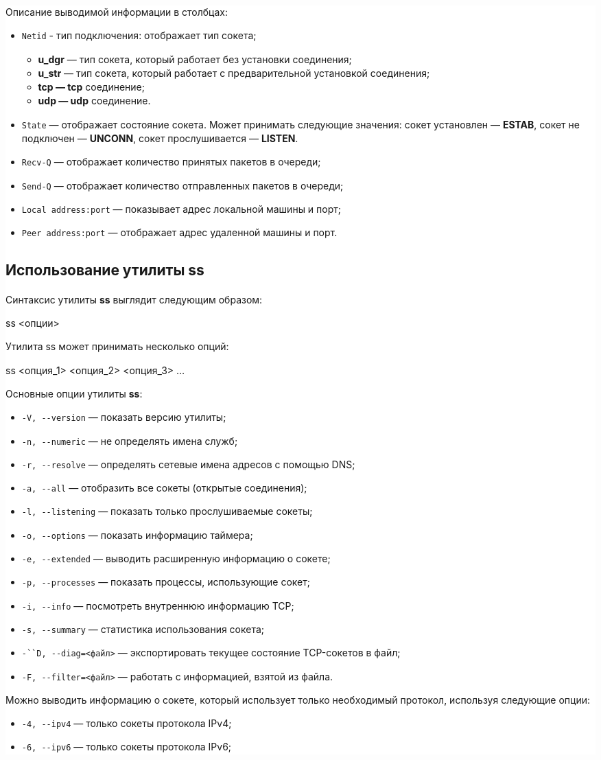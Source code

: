 Описание выводимой информации в столбцах:

- `Netid` - тип подключения: отображает тип сокета;

	- **u_dgr** — тип сокета, который работает без установки соединения;
	- **u_str** — тип сокета, который работает с предварительной установкой соединения;
	- **tcp — tcp** соединение;
	- **udp — udp** соединение.
    
- `State` — отображает состояние сокета. Может принимать следующие значения: сокет установлен — **ESTAB**, сокет не подключен — **UNCONN**, сокет прослушивается — **LISTEN**.
    
- `Recv-Q` — отображает количество принятых пакетов в очереди;
    
- `Send-Q` — отображает количество отправленных пакетов в очереди;
    
- `Local address:port` — показывает адрес локальной машины и порт;
    
- `Peer address:port` — отображает адрес удаленной машины и порт.
    
## Использование утилиты ss

Синтаксис утилиты **ss** выглядит следующим образом:

ss <опции>

Утилита ss может принимать несколько опций:

ss <опция_1> <опция_2> <опция_3> …

Основные опции утилиты **ss**:

- `-V, --version` — показать версию утилиты;
    
- `-n, --numeric` — не определять имена служб;
    
- `-r, --resolve` — определять сетевые имена адресов с помощью DNS;
    
- `-a, --all` — отобразить все сокеты (открытые соединения);
    
- `-l, --listening` — показать только прослушиваемые сокеты;
    
- `-o, --options` — показать информацию таймера;
    
- `-e, --extended` — выводить расширенную информацию о сокете;
    
- `-p, --processes` — показать процессы, использующие сокет;
    
- `-i, --info` — посмотреть внутреннюю информацию TCP;
    
- `-s, --summary` — статистика использования сокета;
    
- `-``D, --diag=<файл>` — экспортировать текущее состояние TCP-сокетов в файл;
    
- `-F, --filter=<файл>` — работать с информацией, взятой из файла.
    

Можно выводить информацию о сокете, который использует только необходимый протокол, используя следующие опции:

- `-4, --ipv4` — только сокеты протокола IPv4;
    
- `-6, --ipv6` — только сокеты протокола IPv6;
    